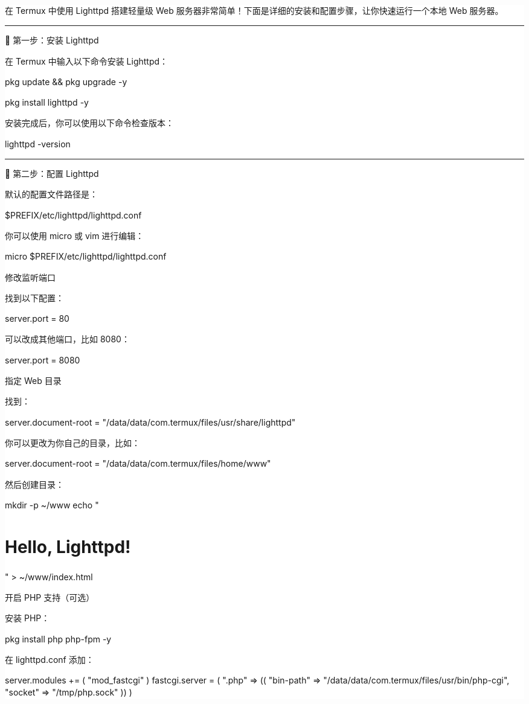 在 Termux 中使用 Lighttpd 搭建轻量级 Web 服务器非常简单！下面是详细的安装和配置步骤，让你快速运行一个本地 Web 服务器。


---

📌 第一步：安装 Lighttpd

在 Termux 中输入以下命令安装 Lighttpd：

pkg update && pkg upgrade -y

pkg install lighttpd -y

安装完成后，你可以使用以下命令检查版本：

lighttpd -version


---

📌 第二步：配置 Lighttpd

默认的配置文件路径是：

$PREFIX/etc/lighttpd/lighttpd.conf

你可以使用 micro 或 vim 进行编辑：

micro $PREFIX/etc/lighttpd/lighttpd.conf

修改监听端口

找到以下配置：

server.port = 80

可以改成其他端口，比如 8080：

server.port = 8080

指定 Web 目录

找到：

server.document-root = "/data/data/com.termux/files/usr/share/lighttpd"

你可以更改为你自己的目录，比如：

server.document-root = "/data/data/com.termux/files/home/www"

然后创建目录：

mkdir -p ~/www
echo "<h1>Hello, Lighttpd!</h1>" > ~/www/index.html

开启 PHP 支持（可选）

安装 PHP：

pkg install php php-fpm -y

在 lighttpd.conf 添加：

server.modules += ( "mod_fastcgi" )
fastcgi.server = ( ".php" =>
    ((
        "bin-path" => "/data/data/com.termux/files/usr/bin/php-cgi",
        "socket" => "/tmp/php.sock"
    ))
)
